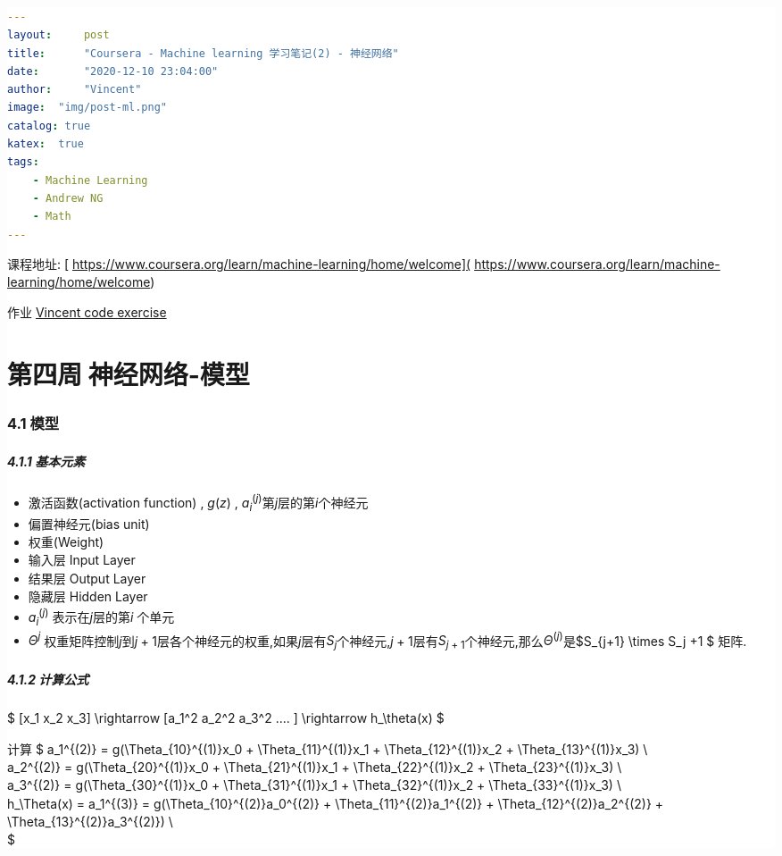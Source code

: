 ```yaml
---
layout:     post
title:      "Coursera - Machine learning 学习笔记(2) - 神经网络"
date:       "2020-12-10 23:04:00"
author:     "Vincent"
image:  "img/post-ml.png"
catalog: true
katex:  true
tags:
    - Machine Learning
    - Andrew NG
    - Math
---
```


课程地址: [ https://www.coursera.org/learn/machine-learning/home/welcome]( https://www.coursera.org/learn/machine-learning/home/welcome)

作业 [Vincent code exercise](https://github.com/vincentmi/machine-learning-exercise)


# 第四周 神经网络-模型

### 4.1 模型

##### 4.1.1 基本元素
- 激活函数(activation function) , $g(z)$ , $a_i^{(j)}$第$j$层的第$i$个神经元
- 偏置神经元(bias unit)
- 权重(Weight)
- 输入层 Input Layer
- 结果层 Output Layer
- 隐藏层 Hidden Layer
- $a_i^{(j)}$ 表示在$j$层的第$i$ 个单元
- $\Theta^j$ 权重矩阵控制$j$到$j+1$层各个神经元的权重,如果$j$层有$S_j$个神经元,$j+1$层有$S_{j+1}$个神经元,那么$\Theta^{(j)}$是$S_{j+1} \times S_j +1 $ 矩阵.

##### 4.1.2 计算公式
$
[x_1  x_2 x_3] \rightarrow [a_1^2 a_2^2 a_3^2 .... ] \rightarrow h_\theta(x)
$

计算
$
a_1^{(2)} = g(\Theta_{10}^{(1)}x_0 + \Theta_{11}^{(1)}x_1 + \Theta_{12}^{(1)}x_2 + \Theta_{13}^{(1)}x_3) \\\
 a_2^{(2)} = g(\Theta_{20}^{(1)}x_0 + \Theta_{21}^{(1)}x_1 + \Theta_{22}^{(1)}x_2 + \Theta_{23}^{(1)}x_3) \\\
a_3^{(2)} = g(\Theta_{30}^{(1)}x_0 + \Theta_{31}^{(1)}x_1 + \Theta_{32}^{(1)}x_2 + \Theta_{33}^{(1)}x_3) \\\
h_\Theta(x) = a_1^{(3)} = g(\Theta_{10}^{(2)}a_0^{(2)} + \Theta_{11}^{(2)}a_1^{(2)} + \Theta_{12}^{(2)}a_2^{(2)} + \Theta_{13}^{(2)}a_3^{(2)}) \\\
$
